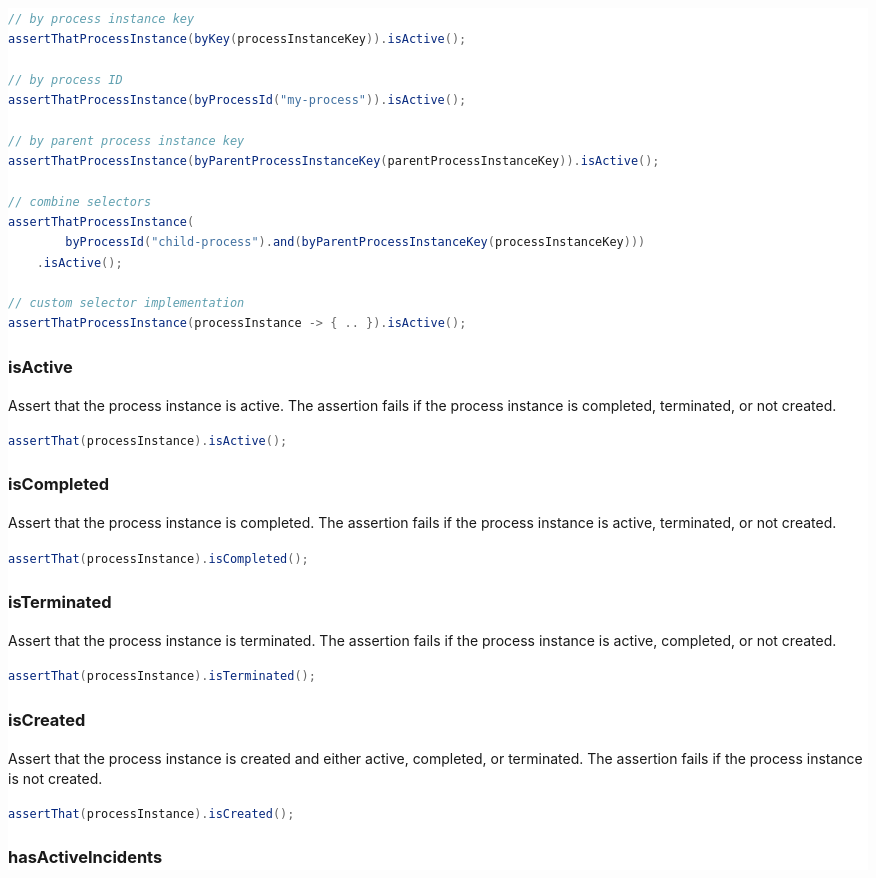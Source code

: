 ```java
// by process instance key
assertThatProcessInstance(byKey(processInstanceKey)).isActive();

// by process ID
assertThatProcessInstance(byProcessId("my-process")).isActive();

// by parent process instance key
assertThatProcessInstance(byParentProcessInstanceKey(parentProcessInstanceKey)).isActive();

// combine selectors
assertThatProcessInstance(
        byProcessId("child-process").and(byParentProcessInstanceKey(processInstanceKey)))
    .isActive();

// custom selector implementation
assertThatProcessInstance(processInstance -> { .. }).isActive();
```

### isActive

Assert that the process instance is active. The assertion fails if the process instance is completed, terminated, or not created.

```java
assertThat(processInstance).isActive();
```

### isCompleted

Assert that the process instance is completed. The assertion fails if the process instance is active, terminated, or not created.

```java
assertThat(processInstance).isCompleted();
```

### isTerminated

Assert that the process instance is terminated. The assertion fails if the process instance is active, completed, or not created.

```java
assertThat(processInstance).isTerminated();
```

### isCreated

Assert that the process instance is created and either active, completed, or terminated. The assertion fails if the process instance is not created.

```java
assertThat(processInstance).isCreated();
```

### hasActiveIncidents

